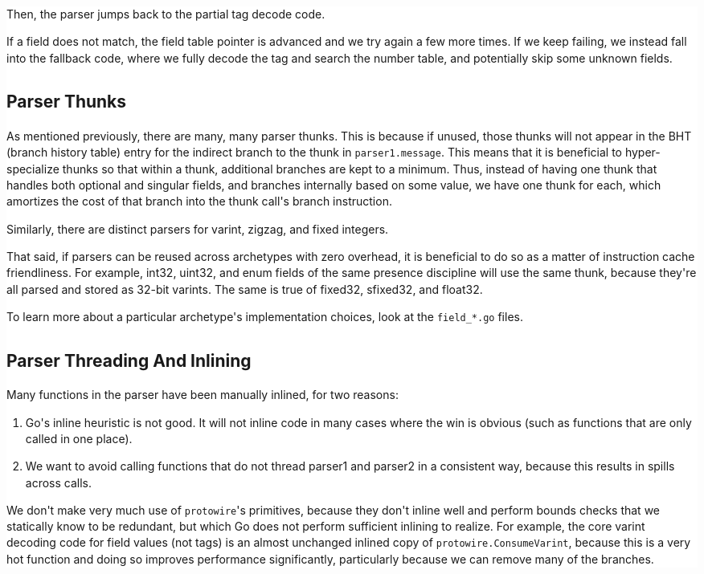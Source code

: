Then, the parser jumps back to the partial tag decode code.

If a field does not match, the field table pointer is advanced and we try
again a few more times. If we keep failing, we instead fall into the
fallback code, where we fully decode the tag and search the number table,
and potentially skip some unknown fields.

## Parser Thunks

As mentioned previously, there are many, many parser thunks. This is because
if unused, those thunks will not appear in the BHT (branch history table)
entry for the indirect branch to the thunk in `parser1.message`. This means
that it is beneficial to hyper-specialize thunks so that within a thunk,
additional branches are kept to a minimum. Thus, instead of having one thunk
that handles both optional and singular fields, and branches internally based
on some value, we have one thunk for each, which amortizes the cost of that
branch into the thunk call's branch instruction.

Similarly, there are distinct parsers for varint, zigzag, and fixed integers.

That said, if parsers can be reused across archetypes with zero overhead, it
is beneficial to do so as a matter of instruction cache friendliness. For
example, int32, uint32, and enum fields of the same presence discipline will
use the same thunk, because they're all parsed and stored as 32-bit varints.
The same is true of fixed32, sfixed32, and float32.

To learn more about a particular archetype's implementation choices, look at
the `field_*.go` files.

## Parser Threading And Inlining

Many functions in the parser have been manually inlined, for two reasons:

  1. Go's inline heuristic is not good. It will not inline code in many cases
     where the win is obvious (such as functions that are only called in one
     place).

  2. We want to avoid calling functions that do not thread parser1 and
     parser2 in a consistent way, because this results in spills across
     calls.

We don't make very much use of `protowire`'s primitives, because they don't
inline well and perform bounds checks that we statically know to be
redundant, but which Go does not perform sufficient inlining to realize.
For example, the core varint decoding code for field values (not tags) is
an almost unchanged inlined copy of `protowire.ConsumeVarint`, because this
is a very hot function and doing so improves performance significantly,
particularly because we can remove many of the branches.

